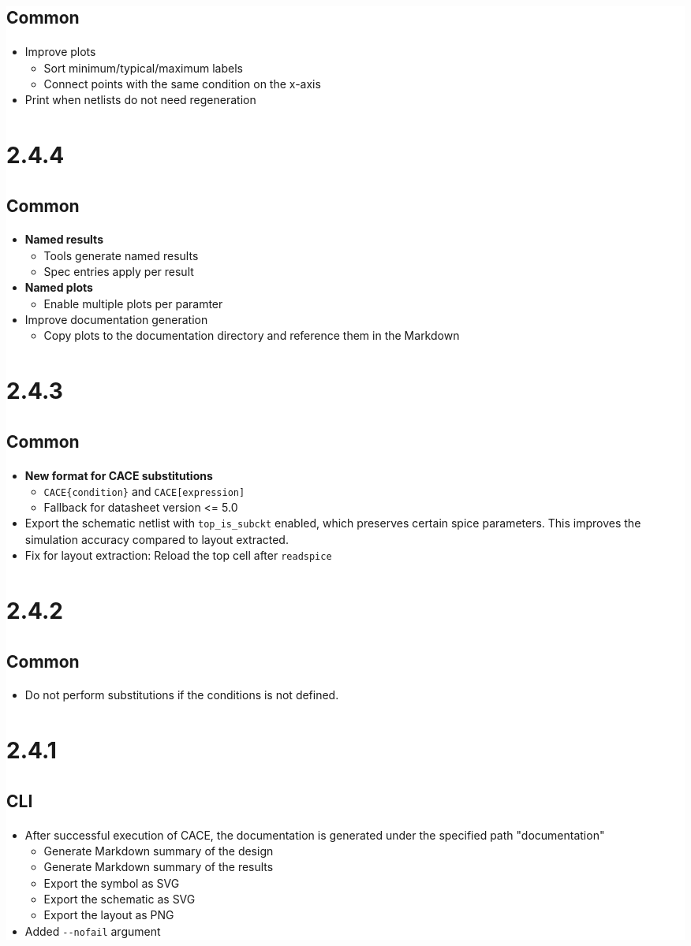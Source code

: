 ## Common

- Improve plots
  - Sort minimum/typical/maximum labels
  - Connect points with the same condition on the x-axis
- Print when netlists do not need regeneration

# 2.4.4

## Common

- **Named results**
  - Tools generate named results
  - Spec entries apply per result
- **Named plots**
  - Enable multiple plots per paramter
- Improve documentation generation
  - Copy plots to the documentation directory and reference them in the Markdown

# 2.4.3

## Common

- **New format for CACE substitutions**
    - `CACE{condition}` and `CACE[expression]`
    - Fallback for datasheet version <= 5.0
- Export the schematic netlist with `top_is_subckt` enabled, which preserves certain spice parameters. This improves the simulation accuracy compared to layout extracted.
- Fix for layout extraction: Reload the top cell after `readspice`

# 2.4.2

## Common

- Do not perform substitutions if the conditions is not defined.

# 2.4.1

## CLI

- After successful execution of CACE, the documentation is generated under the specified path "documentation"
  - Generate Markdown summary of the design
  - Generate Markdown summary of the results
  - Export the symbol as SVG
  - Export the schematic as SVG
  - Export the layout as PNG
- Added `--nofail` argument
